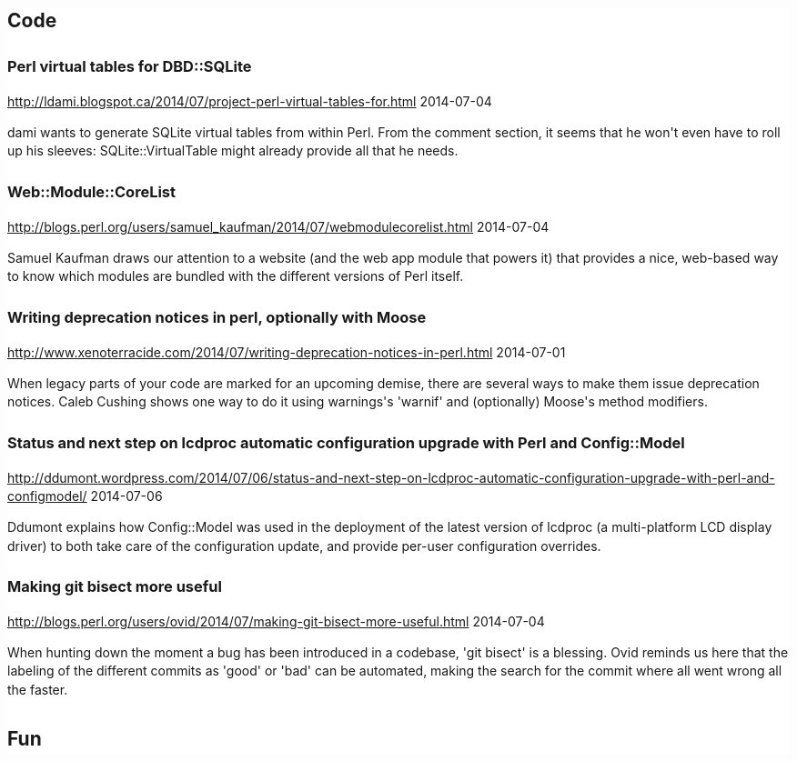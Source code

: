 ## Code

### Perl virtual tables for DBD::SQLite 
http://ldami.blogspot.ca/2014/07/project-perl-virtual-tables-for.html
2014-07-04

dami wants to generate SQLite virtual tables from within Perl.
From the comment section, it seems that he won't even have to roll up his
sleeves: SQLite::VirtualTable might already provide all that he needs.


### Web::Module::CoreList
http://blogs.perl.org/users/samuel_kaufman/2014/07/webmodulecorelist.html
2014-07-04

Samuel Kaufman draws our attention to a website (and the web app module that powers it)
that provides a nice, web-based way to know which modules are bundled with
the different versions of Perl itself.


### Writing deprecation notices in perl, optionally with Moose
http://www.xenoterracide.com/2014/07/writing-deprecation-notices-in-perl.html
2014-07-01

When legacy parts of your code are marked for an upcoming demise, there are
several ways to make them issue deprecation notices. Caleb Cushing shows one
way to do it using warnings's 'warnif' and (optionally) Moose's method
modifiers.



### Status and next step on lcdproc automatic configuration upgrade with Perl and Config::Model
http://ddumont.wordpress.com/2014/07/06/status-and-next-step-on-lcdproc-automatic-configuration-upgrade-with-perl-and-configmodel/
2014-07-06

Ddumont explains how Config::Model was used in the deployment of the latest
version of lcdproc (a multi-platform LCD display driver) to both take care of
the configuration update, and provide per-user configuration overrides.

### Making git bisect more useful
http://blogs.perl.org/users/ovid/2014/07/making-git-bisect-more-useful.html
2014-07-04

When hunting down the moment a bug has been introduced in a codebase, 'git
bisect' is a blessing. Ovid reminds us here that the labeling of the different commits as 'good' or 'bad' can be automated, making the search for the commit where all went wrong all the faster.


## Fun
